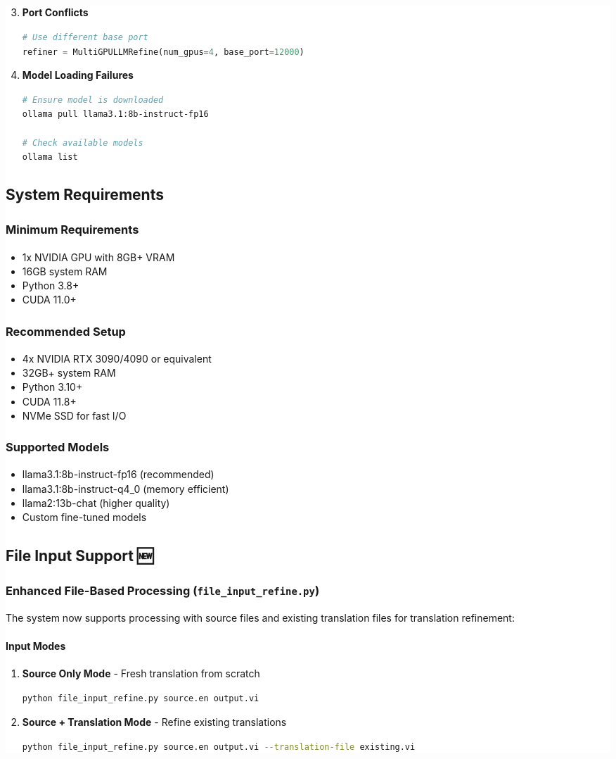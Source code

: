 3. **Port Conflicts**
   ```python
   # Use different base port
   refiner = MultiGPULLMRefine(num_gpus=4, base_port=12000)
   ```

4. **Model Loading Failures**
   ```bash
   # Ensure model is downloaded
   ollama pull llama3.1:8b-instruct-fp16
   
   # Check available models
   ollama list
   ```

## System Requirements

### Minimum Requirements
- 1x NVIDIA GPU with 8GB+ VRAM
- 16GB system RAM
- Python 3.8+
- CUDA 11.0+

### Recommended Setup
- 4x NVIDIA RTX 3090/4090 or equivalent
- 32GB+ system RAM
- Python 3.10+
- CUDA 11.8+
- NVMe SSD for fast I/O

### Supported Models
- llama3.1:8b-instruct-fp16 (recommended)
- llama3.1:8b-instruct-q4_0 (memory efficient)
- llama2:13b-chat (higher quality)
- Custom fine-tuned models

## File Input Support 🆕

### Enhanced File-Based Processing (`file_input_refine.py`)

The system now supports processing with source files and existing translation files for translation refinement:

#### Input Modes

1. **Source Only Mode** - Fresh translation from scratch
   ```bash
   python file_input_refine.py source.en output.vi
   ```

2. **Source + Translation Mode** - Refine existing translations
   ```bash
   python file_input_refine.py source.en output.vi --translation-file existing.vi
   ```
